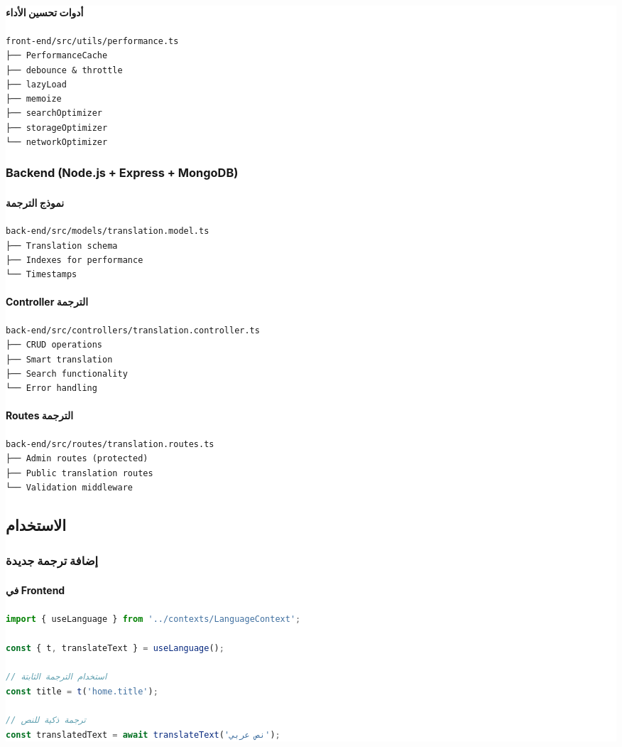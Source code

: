 #### أدوات تحسين الأداء
```
front-end/src/utils/performance.ts
├── PerformanceCache
├── debounce & throttle
├── lazyLoad
├── memoize
├── searchOptimizer
├── storageOptimizer
└── networkOptimizer
```

### Backend (Node.js + Express + MongoDB)

#### نموذج الترجمة
```
back-end/src/models/translation.model.ts
├── Translation schema
├── Indexes for performance
└── Timestamps
```

#### Controller الترجمة
```
back-end/src/controllers/translation.controller.ts
├── CRUD operations
├── Smart translation
├── Search functionality
└── Error handling
```

#### Routes الترجمة
```
back-end/src/routes/translation.routes.ts
├── Admin routes (protected)
├── Public translation routes
└── Validation middleware
```

## الاستخدام

### إضافة ترجمة جديدة

#### في Frontend
```typescript
import { useLanguage } from '../contexts/LanguageContext';

const { t, translateText } = useLanguage();

// استخدام الترجمة الثابتة
const title = t('home.title');

// ترجمة ذكية للنص
const translatedText = await translateText('نص عربي');
```
